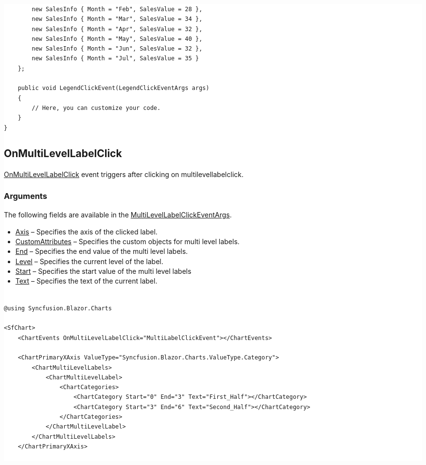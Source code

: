 ```cshtml
        new SalesInfo { Month = "Feb", SalesValue = 28 },
        new SalesInfo { Month = "Mar", SalesValue = 34 },
        new SalesInfo { Month = "Apr", SalesValue = 32 },
        new SalesInfo { Month = "May", SalesValue = 40 },
        new SalesInfo { Month = "Jun", SalesValue = 32 },
        new SalesInfo { Month = "Jul", SalesValue = 35 }
    };

    public void LegendClickEvent(LegendClickEventArgs args)
    {
        // Here, you can customize your code.
    }
}

```

## OnMultiLevelLabelClick

[OnMultiLevelLabelClick](https://help.syncfusion.com/cr/blazor/Syncfusion.Blazor.Charts.ChartEvents.html#Syncfusion_Blazor_Charts_ChartEvents_OnMultiLevelLabelClick) event triggers after clicking on multilevellabelclick.

### Arguments

The following fields are available in the [MultiLevelLabelClickEventArgs](https://help.syncfusion.com/cr/blazor/Syncfusion.Blazor.Charts.MultiLevelLabelClickEventArgs.html).

* [Axis](https://help.syncfusion.com/cr/blazor/Syncfusion.Blazor.Charts.MultiLevelLabelClickEventArgs.html#Syncfusion_Blazor_Charts_MultiLevelLabelClickEventArgs_Axis) – Specifies the axis of the clicked label.
* [CustomAttributes](https://help.syncfusion.com/cr/blazor/Syncfusion.Blazor.Charts.MultiLevelLabelClickEventArgs.html#Syncfusion_Blazor_Charts_MultiLevelLabelClickEventArgs_CustomAttributes) – Specifies the custom objects for multi level labels.
* [End](https://help.syncfusion.com/cr/blazor/Syncfusion.Blazor.Charts.MultiLevelLabelClickEventArgs.html#Syncfusion_Blazor_Charts_MultiLevelLabelClickEventArgs_End) – Specifies the end value of the multi level labels.
* [Level](https://help.syncfusion.com/cr/blazor/Syncfusion.Blazor.Charts.MultiLevelLabelClickEventArgs.html#Syncfusion_Blazor_Charts_MultiLevelLabelClickEventArgs_Level) – Specifies the current level of the label.
* [Start](https://help.syncfusion.com/cr/blazor/Syncfusion.Blazor.Charts.MultiLevelLabelClickEventArgs.html#Syncfusion_Blazor_Charts_MultiLevelLabelClickEventArgs_Start) – Specifies the start value of the multi level labels
* [Text](https://help.syncfusion.com/cr/blazor/Syncfusion.Blazor.Charts.MultiLevelLabelClickEventArgs.html#Syncfusion_Blazor_Charts_MultiLevelLabelClickEventArgs_Text) – Specifies the text of the current label.

```cshtml

@using Syncfusion.Blazor.Charts

<SfChart>
    <ChartEvents OnMultiLevelLabelClick="MultiLabelClickEvent"></ChartEvents>
	
    <ChartPrimaryXAxis ValueType="Syncfusion.Blazor.Charts.ValueType.Category">
        <ChartMultiLevelLabels>
            <ChartMultiLevelLabel>
                <ChartCategories>
                    <ChartCategory Start="0" End="3" Text="First_Half"></ChartCategory>
                    <ChartCategory Start="3" End="6" Text="Second_Half"></ChartCategory>
                </ChartCategories>
            </ChartMultiLevelLabel>
        </ChartMultiLevelLabels>
    </ChartPrimaryXAxis>
	
```